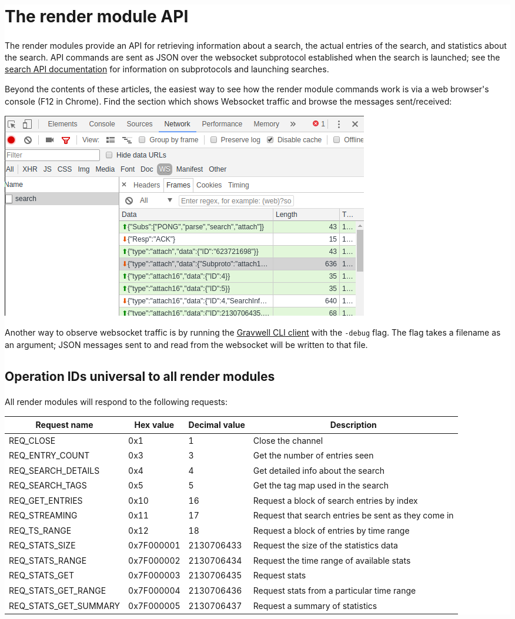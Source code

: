 # The render module API

The render modules provide an API for retrieving information about a search, the actual entries of the search, and statistics about the search. API commands are sent as JSON over the websocket subprotocol established when the search is launched; see the [search API documentation](#!api/websocket-search.md) for information on subprotocols and launching searches.

Beyond the contents of these articles, the easiest way to see how the render module commands work is via a web browser's console (F12 in Chrome). Find the section which shows Websocket traffic and browse the messages sent/received:

![](webconsole.png)

Another way to observe websocket traffic is by running the [Gravwell CLI client](#!cli/cli.md) with the `-debug` flag. The flag takes a filename as an argument; JSON messages sent to and read from the websocket will be written to that file.

## Operation IDs universal to all render modules

All render modules will respond to the following requests:

| Request name | Hex value | Decimal value | Description |
|--------------|-----------|---------------|-------------|
| REQ_CLOSE				| 0x1			| 1			| Close the channel |
| REQ_ENTRY_COUNT		| 0x3			| 3			| Get the number of entries seen|
| REQ_SEARCH_DETAILS	| 0x4			| 4			| Get detailed info about the search |
| REQ_SEARCH_TAGS		| 0x5			| 5			| Get the tag map used in the search |
| REQ_GET_ENTRIES		| 0x10			| 16		| Request a block of search entries by index |
| REQ_STREAMING			| 0x11			| 17		| Request that search entries be sent as they come in |
| REQ_TS_RANGE			| 0x12			| 18		| Request a block of entries by time range |
| REQ_STATS_SIZE		| 0x7F000001	| 2130706433| Request the size of the statistics data |
| REQ_STATS_RANGE		| 0x7F000002	| 2130706434| Request the time range of available stats |
| REQ_STATS_GET			| 0x7F000003	| 2130706435| Request stats |
| REQ_STATS_GET_RANGE	| 0x7F000004	| 2130706436| Request stats from a particular time range |
| REQ_STATS_GET_SUMMARY	| 0x7F000005	| 2130706437| Request a summary of statistics |
